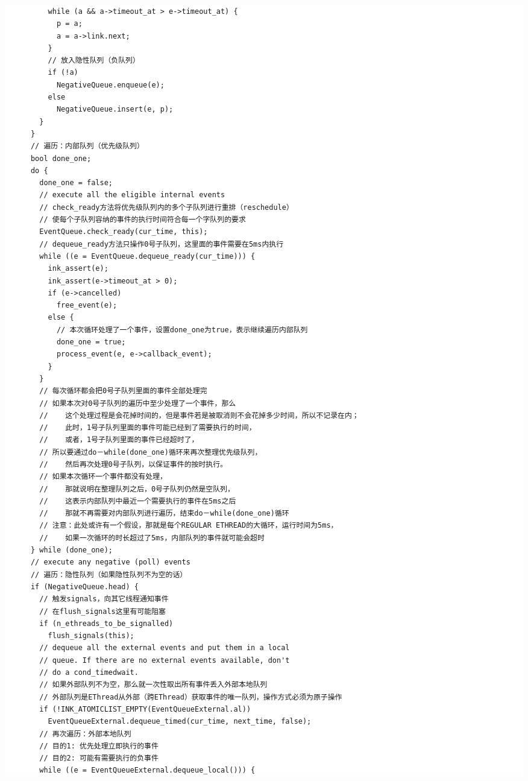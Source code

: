 ```
          while (a && a->timeout_at > e->timeout_at) {
            p = a;
            a = a->link.next;
          }
          // 放入隐性队列（负队列）
          if (!a)
            NegativeQueue.enqueue(e);
          else
            NegativeQueue.insert(e, p);
        }
      }
      // 遍历：内部队列（优先级队列）
      bool done_one;
      do {
        done_one = false;
        // execute all the eligible internal events
        // check_ready方法将优先级队列内的多个子队列进行重排（reschedule）
        // 使每个子队列容纳的事件的执行时间符合每一个字队列的要求
        EventQueue.check_ready(cur_time, this);
        // dequeue_ready方法只操作0号子队列，这里面的事件需要在5ms内执行
        while ((e = EventQueue.dequeue_ready(cur_time))) {
          ink_assert(e);
          ink_assert(e->timeout_at > 0);
          if (e->cancelled)
            free_event(e);
          else {
            // 本次循环处理了一个事件，设置done_one为true，表示继续遍历内部队列
            done_one = true;
            process_event(e, e->callback_event);
          }
        }
        // 每次循环都会把0号子队列里面的事件全部处理完
        // 如果本次对0号子队列的遍历中至少处理了一个事件，那么
        //    这个处理过程是会花掉时间的，但是事件若是被取消则不会花掉多少时间，所以不记录在内；
        //    此时，1号子队列里面的事件可能已经到了需要执行的时间，
        //    或者，1号子队列里面的事件已经超时了，
        // 所以要通过do－while(done_one)循环来再次整理优先级队列，
        //    然后再次处理0号子队列，以保证事件的按时执行。
        // 如果本次循环一个事件都没有处理，
        //    那就说明在整理队列之后，0号子队列仍然是空队列，
        //    这表示内部队列中最近一个需要执行的事件在5ms之后
        //    那就不再需要对内部队列进行遍历，结束do－while(done_one)循环
        // 注意：此处或许有一个假设，那就是每个REGULAR ETHREAD的大循环，运行时间为5ms，
        //    如果一次循环的时长超过了5ms，内部队列的事件就可能会超时
      } while (done_one);
      // execute any negative (poll) events
      // 遍历：隐性队列（如果隐性队列不为空的话）
      if (NegativeQueue.head) {
        // 触发signals，向其它线程通知事件
        // 在flush_signals这里有可能阻塞
        if (n_ethreads_to_be_signalled)
          flush_signals(this);
        // dequeue all the external events and put them in a local
        // queue. If there are no external events available, don't
        // do a cond_timedwait.
        // 如果外部队列不为空，那么就一次性取出所有事件丢入外部本地队列
        // 外部队列是EThread从外部（跨EThread）获取事件的唯一队列，操作方式必须为原子操作
        if (!INK_ATOMICLIST_EMPTY(EventQueueExternal.al))
          EventQueueExternal.dequeue_timed(cur_time, next_time, false);
        // 再次遍历：外部本地队列
        // 目的1: 优先处理立即执行的事件
        // 目的2: 可能有需要执行的负事件
        while ((e = EventQueueExternal.dequeue_local())) {
```